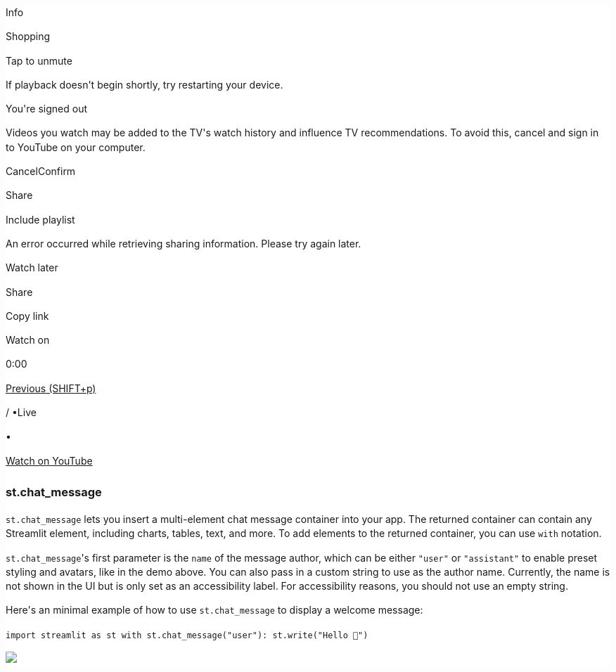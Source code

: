 Info

Shopping

Tap to unmute

If playback doesn't begin shortly, try restarting your device.

You're signed out

Videos you watch may be added to the TV's watch history and influence TV recommendations. To avoid this, cancel and sign in to YouTube on your computer.

CancelConfirm

Share

Include playlist

An error occurred while retrieving sharing information. Please try again later.

Watch later

Share

Copy link

Watch on

0:00

[Previous (SHIFT+p)](https://www.youtube.com/watch?list=TLGG5KJRkm-s0qYxOTA1MjAyNQ&v=4sPnOqeUDmk "Previous (SHIFT+p)")

/
•Live

•

[Watch on YouTube](https://www.youtube.com/watch?list=TLGG5KJRkm-s0qYxOTA1MjAyNQ&v=4sPnOqeUDmk "Watch on YouTube")

### st.chat\_message

`st.chat_message` lets you insert a multi-element chat message container into your app. The returned container can contain any Streamlit element, including charts, tables, text, and more. To add elements to the returned container, you can use `with` notation.

`st.chat_message`'s first parameter is the `name` of the message author, which can be either `"user"` or `"assistant"` to enable preset styling and avatars, like in the demo above. You can also pass in a custom string to use as the author name. Currently, the name is not shown in the UI but is only set as an accessibility label. For accessibility reasons, you should not use an empty string.

Here's an minimal example of how to use `st.chat_message` to display a welcome message:

`import streamlit as st
with st.chat_message("user"):
    st.write("Hello 👋")
`

![](https://docs.streamlit.io/images/knowledge-base/chat-message-hello.png)
